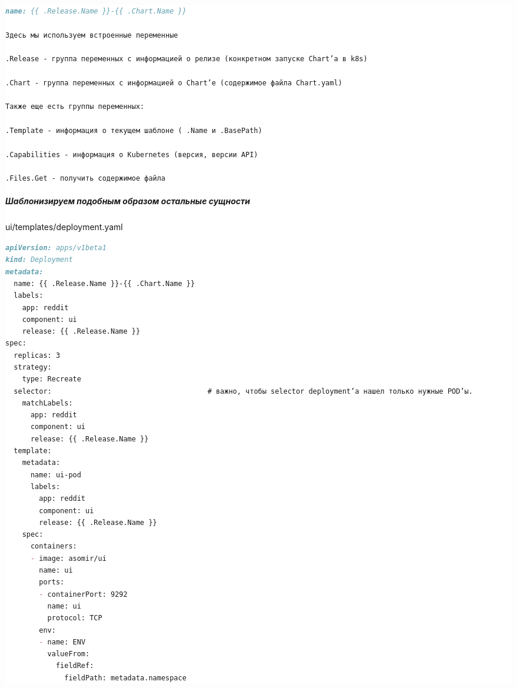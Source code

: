 ```markdown
name: {{ .Release.Name }}-{{ .Chart.Name }}

Здесь мы используем встроенные переменные

.Release - группа переменных с информацией о релизе (конкретном запуске Chart’а в k8s)

.Chart - группа переменных с информацией о Chart’е (содержимое файла Chart.yaml)

Также еще есть группы переменных:

.Template - информация о текущем шаблоне ( .Name и .BasePath)

.Capabilities - информация о Kubernetes (версия, версии API)
 
.Files.Get - получить содержимое файла
```

##### Шаблонизируем подобным образом остальные сущности

ui/templates/deployment.yaml

```markdown
apiVersion: apps/v1beta1
kind: Deployment
metadata:
  name: {{ .Release.Name }}-{{ .Chart.Name }}
  labels:
    app: reddit
    component: ui
    release: {{ .Release.Name }}
spec:
  replicas: 3
  strategy:
    type: Recreate
  selector:                                     # важно, чтобы selector deployment’а нашел только нужные POD’ы.
    matchLabels:
      app: reddit
      component: ui
      release: {{ .Release.Name }}
  template:
    metadata:
      name: ui-pod
      labels:
        app: reddit
        component: ui
        release: {{ .Release.Name }}
    spec:
      containers:
      - image: asomir/ui
        name: ui
        ports:
        - containerPort: 9292
          name: ui
          protocol: TCP
        env:
        - name: ENV
          valueFrom:
            fieldRef:
              fieldPath: metadata.namespace
```
